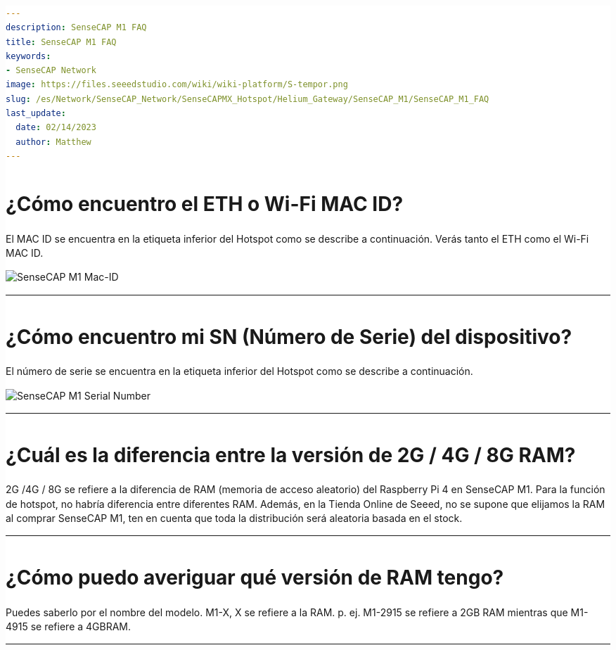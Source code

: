 ```yaml
---
description: SenseCAP M1 FAQ
title: SenseCAP M1 FAQ
keywords:
- SenseCAP Network
image: https://files.seeedstudio.com/wiki/wiki-platform/S-tempor.png
slug: /es/Network/SenseCAP_Network/SenseCAPMX_Hotspot/Helium_Gateway/SenseCAP_M1/SenseCAP_M1_FAQ
last_update:
  date: 02/14/2023
  author: Matthew
---
```


# ¿Cómo encuentro el ETH o Wi-Fi MAC ID?

El MAC ID se encuentra en la etiqueta inferior del Hotspot como se describe a continuación. Verás tanto el ETH como el Wi-Fi MAC ID.

![SenseCAP M1 Mac-ID](https://www.sensecapmx.com/wp-content/uploads/2022/07/mac-ids.png)

---

# ¿Cómo encuentro mi SN (Número de Serie) del dispositivo?

El número de serie se encuentra en la etiqueta inferior del Hotspot como se describe a continuación.

![SenseCAP M1 Serial Number](https://www.sensecapmx.com/wp-content/uploads/2022/07/sn.webp)

---

# ¿Cuál es la diferencia entre la versión de 2G / 4G / 8G RAM?

2G /4G / 8G se refiere a la diferencia de RAM (memoria de acceso aleatorio) del Raspberry Pi 4 en SenseCAP M1. Para la función de hotspot, no habría diferencia entre diferentes RAM. Además, en la Tienda Online de Seeed, no se supone que elijamos la RAM al comprar SenseCAP M1, ten en cuenta que toda la distribución será aleatoria basada en el stock.

---

# ¿Cómo puedo averiguar qué versión de RAM tengo?

Puedes saberlo por el nombre del modelo. M1-X, X se refiere a la RAM. p. ej. M1-2915 se refiere a 2GB RAM mientras que M1-4915 se refiere a 4GBRAM.

---
